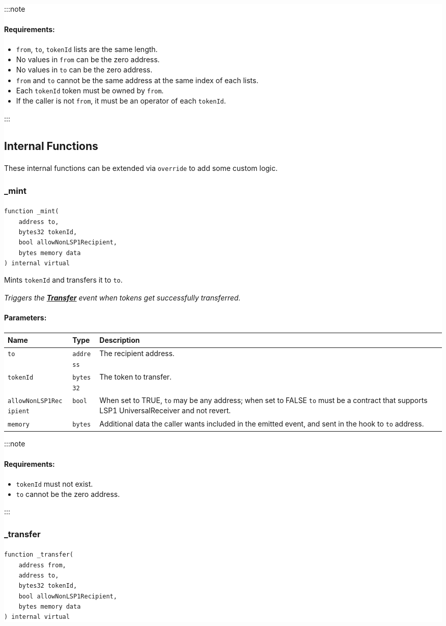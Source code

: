 :::note

#### Requirements:

- `from`, `to`, `tokenId` lists are the same length.
- No values in `from` can be the zero address.
- No values in `to` can be the zero address.
- `from` and `to` cannot be the same address at the same index of each lists.
- Each `tokenId` token must be owned by `from`.
- If the caller is not `from`, it must be an operator of each `tokenId`.

:::

## Internal Functions

These internal functions can be extended via `override` to add some custom logic.

### \_mint

```solidity
function _mint(
    address to,
    bytes32 tokenId,
    bool allowNonLSP1Recipient,
    bytes memory data
) internal virtual
```

Mints `tokenId` and transfers it to `to`.

_Triggers the **[Transfer](#transfer-2)** event when tokens get successfully transferred._

#### Parameters:

| Name                    | Type      | Description                                                                                                                               |
| :---------------------- | :-------- | :---------------------------------------------------------------------------------------------------------------------------------------- |
| `to`                    | `address` | The recipient address.                                                                                                                    |
| `tokenId`               | `bytes32` | The token to transfer.                                                                                                                    |
| `allowNonLSP1Recipient` | `bool`    | When set to TRUE, `to` may be any address; when set to FALSE `to` must be a contract that supports LSP1 UniversalReceiver and not revert. |
| `memory`                | `bytes`   | Additional data the caller wants included in the emitted event, and sent in the hook to `to` address.                                     |

:::note

#### Requirements:

- `tokenId` must not exist.
- `to` cannot be the zero address.

:::

### \_transfer

```solidity
function _transfer(
    address from,
    address to,
    bytes32 tokenId,
    bool allowNonLSP1Recipient,
    bytes memory data
) internal virtual
```
